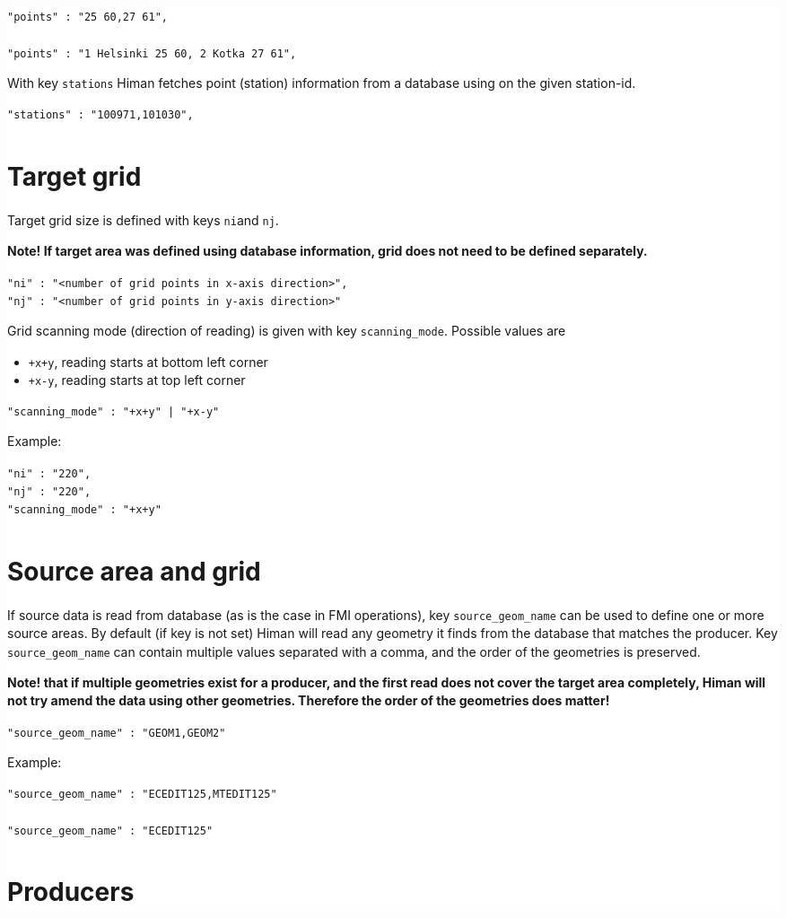     "points" : "25 60,27 61",

    "points" : "1 Helsinki 25 60, 2 Kotka 27 61",

With key `stations` Himan fetches point (station) information from a database using on the given station-id.

    "stations" : "100971,101030",

<a name="Target_grid"/>

# Target grid

Target grid size is defined with keys `ni`and `nj`.

**Note! If target area was defined using database information, grid does not need to be defined separately.**

    "ni" : "<number of grid points in x-axis direction>",
    "nj" : "<number of grid points in y-axis direction>"

Grid scanning mode (direction of reading) is given with key `scanning_mode`. Possible values are
* `+x+y`, reading starts at bottom left corner
* `+x-y`, reading starts at top left corner

`"scanning_mode" : "+x+y" | "+x-y"`

Example:

    "ni" : "220",
    "nj" : "220",
    "scanning_mode" : "+x+y"

<a name="Source_area_and_grid"/>

# Source area and grid

If source data is read from database (as is the case in FMI operations), key `source_geom_name` can be used to define one or more source areas. By default (if key is not set) Himan will read any geometry it finds from the database that matches the producer. Key `source_geom_name` can contain multiple values separated with a comma, and the order of the geometries is preserved. 

**Note! that if multiple geometries exist for a producer, and the first read does not cover the target area completely, Himan will not try amend the data using other geometries. Therefore the order of the geometries does matter!**

    "source_geom_name" : "GEOM1,GEOM2"

Example:

    "source_geom_name" : "ECEDIT125,MTEDIT125"

    "source_geom_name" : "ECEDIT125"

<a name="Producers"/>

# Producers
